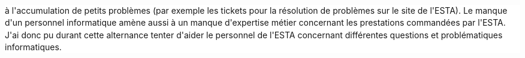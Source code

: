 à l'accumulation de petits problèmes (par exemple les tickets pour la résolution de problèmes sur le site de l'ESTA). Le manque d'un
personnel informatique amène aussi à un manque d'expertise métier concernant les prestations commandées par l'ESTA. J'ai donc pu durant
cette alternance tenter d'aider le personnel de l'ESTA concernant différentes questions et problématiques informatiques.
